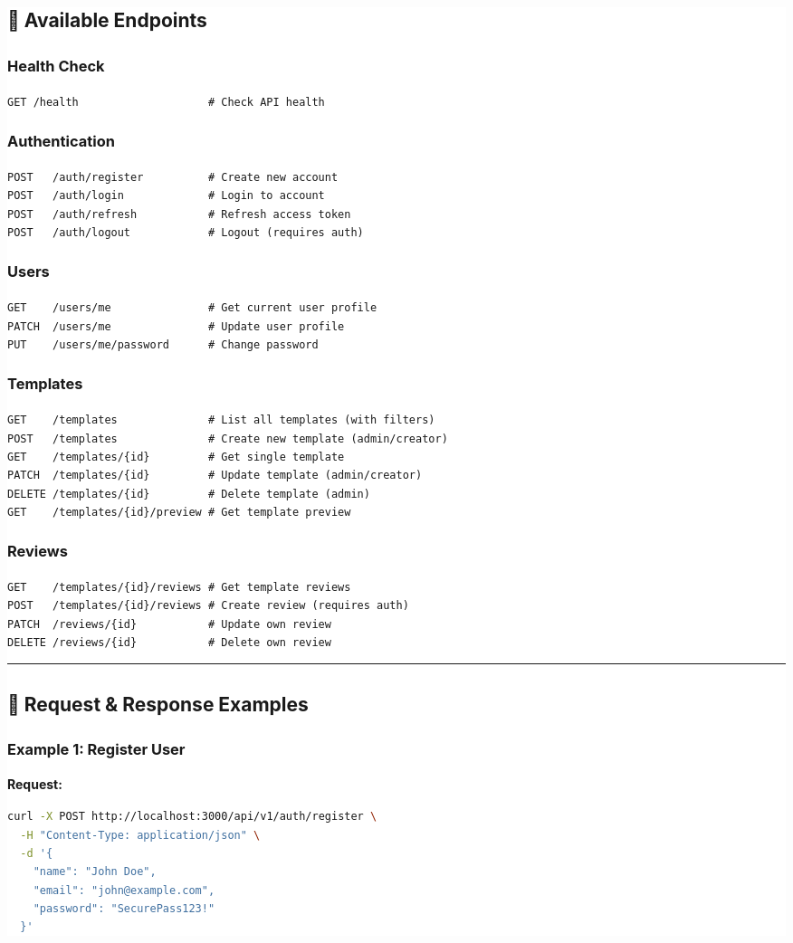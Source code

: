 
## 📍 Available Endpoints

### Health Check
```
GET /health                    # Check API health
```

### Authentication
```
POST   /auth/register          # Create new account
POST   /auth/login             # Login to account
POST   /auth/refresh           # Refresh access token
POST   /auth/logout            # Logout (requires auth)
```

### Users
```
GET    /users/me               # Get current user profile
PATCH  /users/me               # Update user profile
PUT    /users/me/password      # Change password
```

### Templates
```
GET    /templates              # List all templates (with filters)
POST   /templates              # Create new template (admin/creator)
GET    /templates/{id}         # Get single template
PATCH  /templates/{id}         # Update template (admin/creator)
DELETE /templates/{id}         # Delete template (admin)
GET    /templates/{id}/preview # Get template preview
```

### Reviews
```
GET    /templates/{id}/reviews # Get template reviews
POST   /templates/{id}/reviews # Create review (requires auth)
PATCH  /reviews/{id}           # Update own review
DELETE /reviews/{id}           # Delete own review
```

---

## 📝 Request & Response Examples

### Example 1: Register User

**Request:**
```bash
curl -X POST http://localhost:3000/api/v1/auth/register \
  -H "Content-Type: application/json" \
  -d '{
    "name": "John Doe",
    "email": "john@example.com",
    "password": "SecurePass123!"
  }'
```
